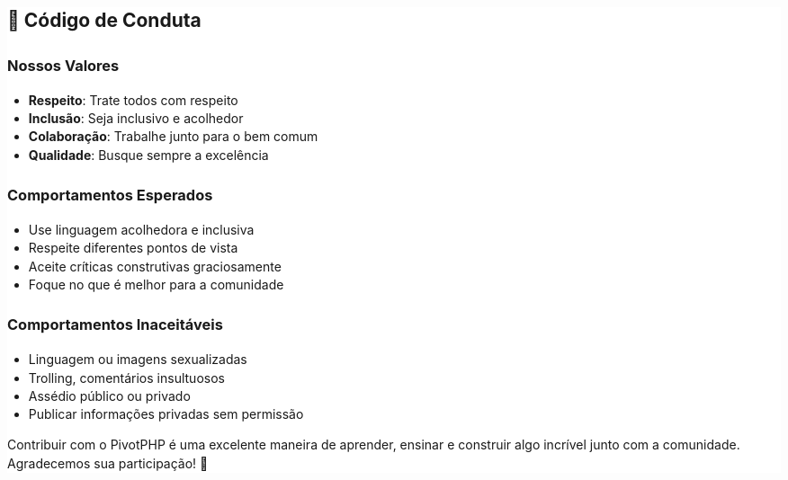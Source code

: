 ## 📜 Código de Conduta

### Nossos Valores

- **Respeito**: Trate todos com respeito
- **Inclusão**: Seja inclusivo e acolhedor
- **Colaboração**: Trabalhe junto para o bem comum
- **Qualidade**: Busque sempre a excelência

### Comportamentos Esperados

- Use linguagem acolhedora e inclusiva
- Respeite diferentes pontos de vista
- Aceite críticas construtivas graciosamente
- Foque no que é melhor para a comunidade

### Comportamentos Inaceitáveis

- Linguagem ou imagens sexualizadas
- Trolling, comentários insultuosos
- Assédio público ou privado
- Publicar informações privadas sem permissão

Contribuir com o PivotPHP é uma excelente maneira de aprender, ensinar e construir algo incrível junto com a comunidade. Agradecemos sua participação! 🚀

